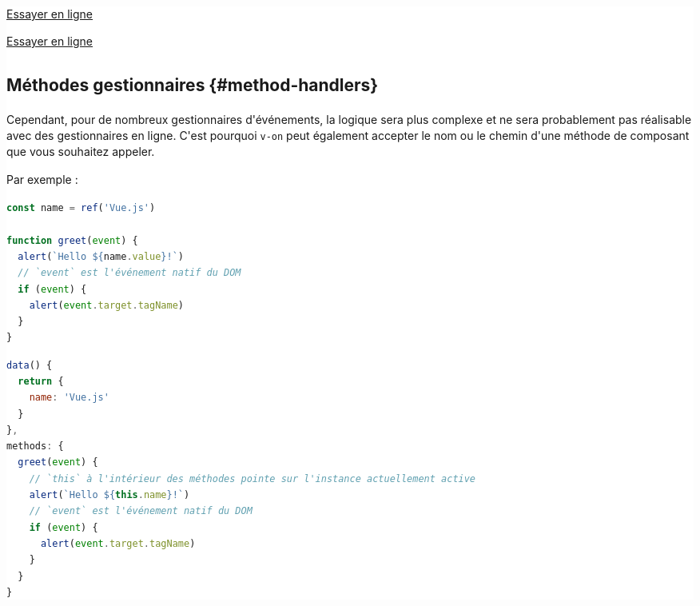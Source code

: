 [Essayer en ligne](https://play.vuejs.org/#eNo9jssKgzAURH/lko0tgrbbEqX+Q5fZaLxiqHmQ3LgJ+fdqFZcD58xMYp1z1RqRvRgP0itHEJCia4VR2llPkMDjBBkmbzUUG1oII4y0JhBIGw2hh2Znbo+7MLw+WjZ/C4TaLT3hnogPkcgaeMtFyW8j2GmXpWBtN47w5PWBHLhrPzPCKfWDXRHmPsCAaOBfgSOkdH3IGUhpDBWv9/e8vsZZ/gFFhFJN)

</div>
<div class="options-api">

[Essayer en ligne](https://play.vuejs.org/#eNo9jcEKgzAQRH9lyKlF0PYqqdR/6DGXaLYo1RjiRgrivzepIizLzu7sm1XUzuVLIFEKObe+d1wpS183eYahtw4DY1UWMJr15ZpmxYAnDt7uF0BxOwXL5Evc0kbxlmyxxZLFyY2CaXSDZkqKZROYJ4tnO/Tt56HEgckyJaraGNxlsVt2u6teHeF40s20EDo9oyGy+CPIYF1xULBt4H6kOZeFiwBZnOFi+wH0B1hk)

</div>

## Méthodes gestionnaires {#method-handlers}

Cependant, pour de nombreux gestionnaires d'événements, la logique sera plus complexe et ne sera probablement pas réalisable avec des gestionnaires en ligne. C'est pourquoi `v-on` peut également accepter le nom ou le chemin d'une méthode de composant que vous souhaitez appeler.

Par exemple :

<div class="composition-api">

```js
const name = ref('Vue.js')

function greet(event) {
  alert(`Hello ${name.value}!`)
  // `event` est l'événement natif du DOM
  if (event) {
    alert(event.target.tagName)
  }
}
```

</div>
<div class="options-api">

```js
data() {
  return {
    name: 'Vue.js'
  }
},
methods: {
  greet(event) {
    // `this` à l'intérieur des méthodes pointe sur l'instance actuellement active
    alert(`Hello ${this.name}!`)
    // `event` est l'événement natif du DOM
    if (event) {
      alert(event.target.tagName)
    }
  }
}
```
